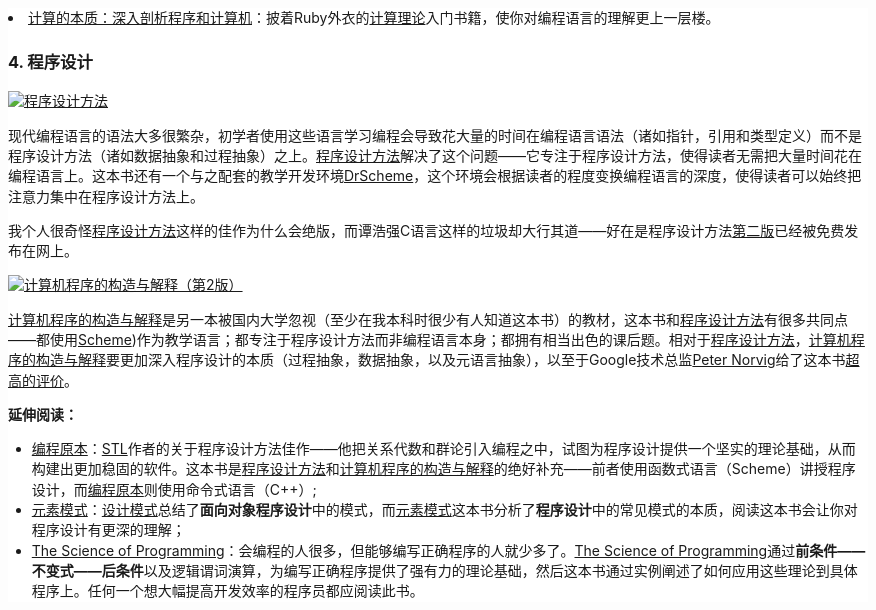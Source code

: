 <li><a href="http://www.amazon.cn/gp/product/B00PG0MM3C/ref=as_li_ss_tl?ie=UTF8&amp;camp=536&amp;tag=lucida-23&amp;creativeASIN=B00PG0MM3C&amp;linkCode=as2&amp;creative=3132">计算的本质：深入剖析程序和计算机</a>：披着Ruby外衣的<a href="http://en.wikipedia.org/wiki/Theory_of_computation">计算理论</a>入门书籍，使你对编程语言的理解更上一层楼。</li>
</ul>


<h3><a name="programming_technique">4. 程序设计</a></h3>

<p><a name="htdp"></a><a href="http://book.douban.com/subject/1140942/"><img src="http://i.imgur.com/ifN25u3.jpg" alt="程序设计方法"></a></p>

<p>现代编程语言的语法大多很繁杂，初学者使用这些语言学习编程会导致花大量的时间在编程语言语法（诸如指针，引用和类型定义）而不是程序设计方法（诸如数据抽象和过程抽象）之上。<a href="http://book.douban.com/subject/1140942/">程序设计方法</a>解决了这个问题——它专注于程序设计方法，使得读者无需把大量时间花在编程语言上。这本书还有一个与之配套的教学开发环境<a href="http://plt-scheme.org/software/drscheme/">DrScheme</a>，这个环境会根据读者的程度变换编程语言的深度，使得读者可以始终把注意力集中在程序设计方法上。</p>

<p>我个人很奇怪<a href="http://book.douban.com/subject/1140942/">程序设计方法</a>这样的佳作为什么会绝版，而谭浩强C语言这样的垃圾却大行其道——好在是程序设计方法<a href="http://www.ccs.neu.edu/home/matthias/HtDP2e/">第二版</a>已经被免费发布在网上。</p>

<p><a name="sicp"></a><a href="http://www.amazon.cn/gp/product/B0011AP7RY/ref=as_li_ss_tl?ie=UTF8&amp;camp=536&amp;tag=lucida-23&amp;creativeASIN=B0011AP7RY&amp;linkCode=as2&amp;creative=3132"><img src="http://i.imgur.com/kZZWblP.jpg" alt="计算机程序的构造与解释（第2版）"></a></p>

<p><a href="http://www.amazon.cn/gp/product/B0011AP7RY/ref=as_li_ss_tl?ie=UTF8&amp;camp=536&amp;tag=lucida-23&amp;creativeASIN=B0011AP7RY&amp;linkCode=as2&amp;creative=3132">计算机程序的构造与解释</a>是另一本被国内大学忽视（至少在我本科时很少有人知道这本书）的教材，这本书和<a href="http://book.douban.com/subject/1140942/">程序设计方法</a>有很多共同点——都使用<a href="http://en.wikipedia.org/wiki/Scheme_(programming_language">Scheme</a>)作为教学语言；都专注于程序设计方法而非编程语言本身；都拥有相当出色的课后题。相对于<a href="http://book.douban.com/subject/1140942/">程序设计方法</a>，<a href="http://www.amazon.cn/gp/product/B0011AP7RY/ref=as_li_ss_tl?ie=UTF8&amp;camp=536&amp;tag=lucida-23&amp;creativeASIN=B0011AP7RY&amp;linkCode=as2&amp;creative=3132">计算机程序的构造与解释</a>要更加深入程序设计的本质（过程抽象，数据抽象，以及元语言抽象），以至于Google技术总监<a href="http://norvig.com/">Peter Norvig</a>给了这本书<a href="http://www.amazon.com/gp/review/R403HR4VL71K8/ref=cm_cr_pr_rvw_ttl?ie=UTF8&amp;ASIN=0262510871">超高的评价</a>。</p>

<p><strong>延伸阅读：</strong></p>

<ul>
<li><a href="http://www.amazon.cn/gp/product/B006P7V73G/ref=as_li_ss_tl?ie=UTF8&amp;camp=536&amp;tag=lucida-23&amp;creativeASIN=B006P7V73G&amp;linkCode=as2&amp;creative=3132">编程原本</a>：<a href="https://www.sgi.com/tech/stl/">STL</a>作者的关于程序设计方法佳作——他把关系代数和群论引入编程之中，试图为程序设计提供一个坚实的理论基础，从而构建出更加稳固的软件。这本书是<a href="http://book.douban.com/subject/1140942/">程序设计方法</a>和<a href="http://www.amazon.cn/gp/product/B0011AP7RY/ref=as_li_ss_tl?ie=UTF8&amp;camp=536&amp;tag=lucida-23&amp;creativeASIN=B0011AP7RY&amp;linkCode=as2&amp;creative=3132">计算机程序的构造与解释</a>的绝好补充——前者使用函数式语言（Scheme）讲授程序设计，而<a href="http://www.amazon.cn/gp/product/B006P7V73G/ref=as_li_ss_tl?ie=UTF8&amp;camp=536&amp;tag=lucida-23&amp;creativeASIN=B006P7V73G&amp;linkCode=as2&amp;creative=3132">编程原本</a>则使用命令式语言（C++）;</li>
<li><a href="http://www.amazon.cn/gp/product/B00LPQ6KAW/ref=as_li_ss_tl?ie=UTF8&amp;camp=536&amp;tag=lucida-23&amp;creativeASIN=B00LPQ6KAW&amp;linkCode=as2&amp;creative=3132">元素模式</a>：<a href="http://www.amazon.cn/gp/product/B001130JN8/ref=as_li_ss_tl?ie=UTF8&amp;camp=536&amp;tag=lucida-23&amp;creativeASIN=B001130JN8&amp;linkCode=as2&amp;creative=3132">设计模式</a>总结了<strong>面向对象程序设计</strong>中的模式，而<a href="http://www.amazon.cn/gp/product/B00LPQ6KAW/ref=as_li_ss_tl?ie=UTF8&amp;camp=536&amp;tag=lucida-23&amp;creativeASIN=B00LPQ6KAW&amp;linkCode=as2&amp;creative=3132">元素模式</a>这本书分析了<strong>程序设计</strong>中的常见模式的本质，阅读这本书会让你对程序设计有更深的理解；</li>
<li><a href="http://www.amazon.cn/gp/product/0387964800/ref=as_li_ss_tl?ie=UTF8&amp;camp=536&amp;tag=lucida-23&amp;creativeASIN=0387964800&amp;linkCode=as2&amp;creative=3132">The Science of Programming</a>：会编程的人很多，但能够编写正确程序的人就少多了。<a href="http://www.amazon.cn/gp/product/0387964800/ref=as_li_ss_tl?ie=UTF8&amp;camp=536&amp;tag=lucida-23&amp;creativeASIN=0387964800&amp;linkCode=as2&amp;creative=3132">The Science of Programming</a>通过<strong>前条件——不变式——后条件</strong>以及逻辑谓词演算，为编写正确程序提供了强有力的理论基础，然后这本书通过实例阐述了如何应用这些理论到具体程序上。任何一个想大幅提高开发效率的程序员都应阅读此书。</li>
</ul>
